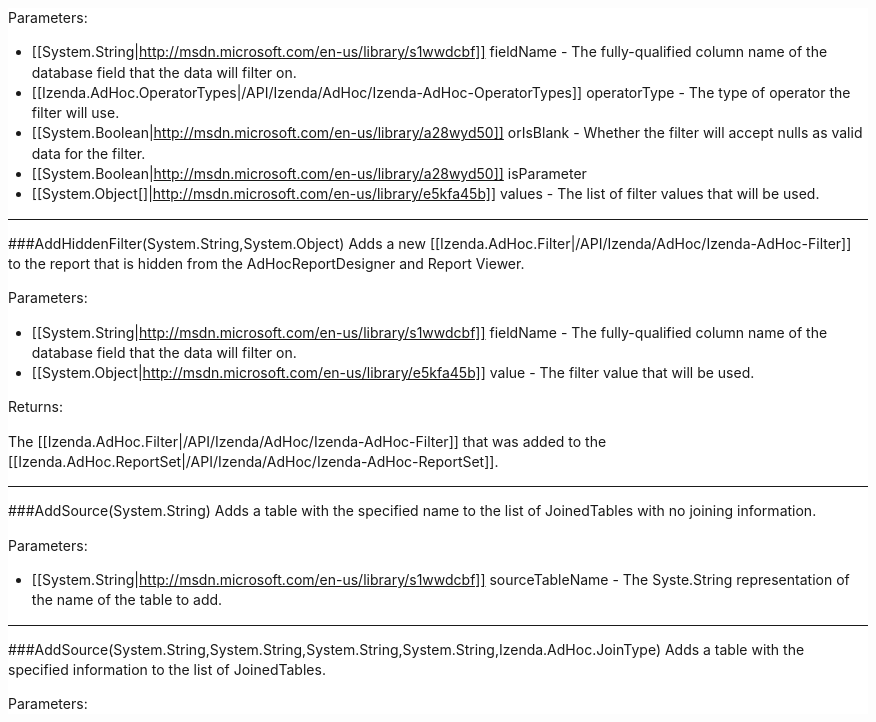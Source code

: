 Parameters: 

* [[System.String|http://msdn.microsoft.com/en-us/library/s1wwdcbf]] fieldName  - The fully-qualified column name of the database field that the data will filter on.
* [[Izenda.AdHoc.OperatorTypes|/API/Izenda/AdHoc/Izenda-AdHoc-OperatorTypes]] operatorType  - The type of operator the filter will use.
* [[System.Boolean|http://msdn.microsoft.com/en-us/library/a28wyd50]] orIsBlank  - Whether the filter will accept nulls as valid data for the filter.
* [[System.Boolean|http://msdn.microsoft.com/en-us/library/a28wyd50]] isParameter 
* [[System.Object[]|http://msdn.microsoft.com/en-us/library/e5kfa45b]] values  - The list of filter values that will be used.






---


###AddHiddenFilter(System.String,System.Object)
Adds a new [[Izenda.AdHoc.Filter|/API/Izenda/AdHoc/Izenda-AdHoc-Filter]] to the report that is hidden from the AdHocReportDesigner and Report Viewer.

Parameters: 

* [[System.String|http://msdn.microsoft.com/en-us/library/s1wwdcbf]] fieldName  - The fully-qualified column name of the database field that the data will filter on.
* [[System.Object|http://msdn.microsoft.com/en-us/library/e5kfa45b]] value  - The filter value that will be used.





Returns:

The [[Izenda.AdHoc.Filter|/API/Izenda/AdHoc/Izenda-AdHoc-Filter]] that was added to the [[Izenda.AdHoc.ReportSet|/API/Izenda/AdHoc/Izenda-AdHoc-ReportSet]].


---


###AddSource(System.String)
 Adds a table with the specified name to the list of JoinedTables with no joining information. 

Parameters: 

* [[System.String|http://msdn.microsoft.com/en-us/library/s1wwdcbf]] sourceTableName  - The Syste.String representation of the name of the table to add.






---


###AddSource(System.String,System.String,System.String,System.String,Izenda.AdHoc.JoinType)
 Adds a table with the specified information to the list of JoinedTables. 

Parameters: 
